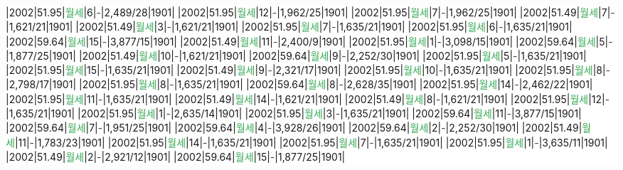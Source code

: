 |2002|51.95|<span style="color:#34a853">월세</span>|6|<span style="color:#444444">-</span>|2,489/28|1901|
|2002|51.95|<span style="color:#34a853">월세</span>|12|<span style="color:#444444">-</span>|1,962/25|1901|
|2002|51.95|<span style="color:#34a853">월세</span>|7|<span style="color:#444444">-</span>|1,962/25|1901|
|2002|51.49|<span style="color:#34a853">월세</span>|7|<span style="color:#444444">-</span>|1,621/21|1901|
|2002|51.49|<span style="color:#34a853">월세</span>|3|<span style="color:#444444">-</span>|1,621/21|1901|
|2002|51.95|<span style="color:#34a853">월세</span>|7|<span style="color:#444444">-</span>|1,635/21|1901|
|2002|51.95|<span style="color:#34a853">월세</span>|6|<span style="color:#444444">-</span>|1,635/21|1901|
|2002|59.64|<span style="color:#34a853">월세</span>|15|<span style="color:#444444">-</span>|3,877/15|1901|
|2002|51.49|<span style="color:#34a853">월세</span>|11|<span style="color:#444444">-</span>|2,400/9|1901|
|2002|51.95|<span style="color:#34a853">월세</span>|1|<span style="color:#444444">-</span>|3,098/15|1901|
|2002|59.64|<span style="color:#34a853">월세</span>|5|<span style="color:#444444">-</span>|1,877/25|1901|
|2002|51.49|<span style="color:#34a853">월세</span>|10|<span style="color:#444444">-</span>|1,621/21|1901|
|2002|59.64|<span style="color:#34a853">월세</span>|9|<span style="color:#444444">-</span>|2,252/30|1901|
|2002|51.95|<span style="color:#34a853">월세</span>|5|<span style="color:#444444">-</span>|1,635/21|1901|
|2002|51.95|<span style="color:#34a853">월세</span>|15|<span style="color:#444444">-</span>|1,635/21|1901|
|2002|51.49|<span style="color:#34a853">월세</span>|9|<span style="color:#444444">-</span>|2,321/17|1901|
|2002|51.95|<span style="color:#34a853">월세</span>|10|<span style="color:#444444">-</span>|1,635/21|1901|
|2002|51.95|<span style="color:#34a853">월세</span>|8|<span style="color:#444444">-</span>|2,798/17|1901|
|2002|51.95|<span style="color:#34a853">월세</span>|8|<span style="color:#444444">-</span>|1,635/21|1901|
|2002|59.64|<span style="color:#34a853">월세</span>|8|<span style="color:#444444">-</span>|2,628/35|1901|
|2002|51.95|<span style="color:#34a853">월세</span>|14|<span style="color:#444444">-</span>|2,462/22|1901|
|2002|51.95|<span style="color:#34a853">월세</span>|11|<span style="color:#444444">-</span>|1,635/21|1901|
|2002|51.49|<span style="color:#34a853">월세</span>|14|<span style="color:#444444">-</span>|1,621/21|1901|
|2002|51.49|<span style="color:#34a853">월세</span>|8|<span style="color:#444444">-</span>|1,621/21|1901|
|2002|51.95|<span style="color:#34a853">월세</span>|12|<span style="color:#444444">-</span>|1,635/21|1901|
|2002|51.95|<span style="color:#34a853">월세</span>|1|<span style="color:#444444">-</span>|2,635/14|1901|
|2002|51.95|<span style="color:#34a853">월세</span>|3|<span style="color:#444444">-</span>|1,635/21|1901|
|2002|59.64|<span style="color:#34a853">월세</span>|11|<span style="color:#444444">-</span>|3,877/15|1901|
|2002|59.64|<span style="color:#34a853">월세</span>|7|<span style="color:#444444">-</span>|1,951/25|1901|
|2002|59.64|<span style="color:#34a853">월세</span>|4|<span style="color:#444444">-</span>|3,928/26|1901|
|2002|59.64|<span style="color:#34a853">월세</span>|2|<span style="color:#444444">-</span>|2,252/30|1901|
|2002|51.49|<span style="color:#34a853">월세</span>|11|<span style="color:#444444">-</span>|1,783/23|1901|
|2002|51.95|<span style="color:#34a853">월세</span>|14|<span style="color:#444444">-</span>|1,635/21|1901|
|2002|51.95|<span style="color:#34a853">월세</span>|7|<span style="color:#444444">-</span>|1,635/21|1901|
|2002|51.95|<span style="color:#34a853">월세</span>|1|<span style="color:#444444">-</span>|3,635/11|1901|
|2002|51.49|<span style="color:#34a853">월세</span>|2|<span style="color:#444444">-</span>|2,921/12|1901|
|2002|59.64|<span style="color:#34a853">월세</span>|15|<span style="color:#444444">-</span>|1,877/25|1901|